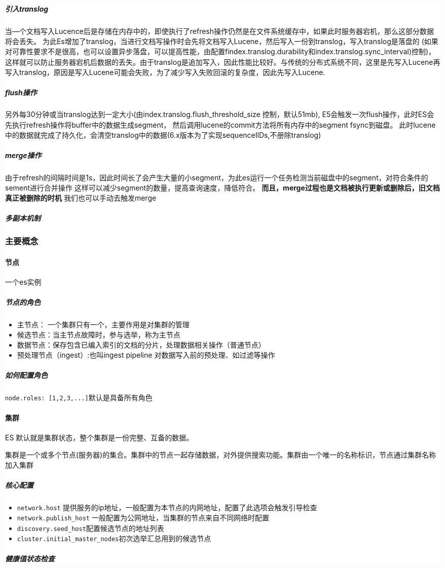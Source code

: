 ##### 引入translog

当—个文档写入Lucence后是存储在内存中的，即使执行了refresh操作仍然是在文件系统缓存中，如果此时服务器宕机，那么这部分数据将会丢失。
为此Es增加了translog，当进行文档写操作时会先将文档写入Lucene，然后写入一份到translog，写入translog是落盘的
(如果对可靠性要求不是很高，也可以设置异步落盘，可以提高性能，由配置findex.translog.durability和index.translog.sync_interval)控制)，这样就可以防止服务器宕机后数据的丢失。由于translog是追加写入，因此性能比较好。与传统的分布式系统不同，这里是先写入Lucene再写入translog，原因是写入Lucene可能会失败，为了减少写入失败回滚的复杂度，因此先写入Lucene.

##### flush操作

另外每30分钟或当translog达到一定大小(由index.translog.flush_threshold_size 控制，默认51mb),
E5会触发一次flush操作，此时ES会先执行refresh操作将buffer中的数据生成segment，
然后调用lucene的commit方法将所有内存中的segment fsync到磁盘。
此时lucene中的数据就完成了持久化，会清空translog中的数据(6.x版本为了实现sequenceIlDs,不册除translog)

##### merge操作

由于refresh的间隔时间是1s，因此时间长了会产生大量的小segment，为此es运行一个任务检测当前磁盘中的segment，对符合条件的sement进行合并操作
这样可以减少segment的数量，提高查询速度，降低符合。
**而且，merge过程也是文档被执行更新或删除后，旧文档真正被删除的时机**
我们也可以手动去触发merge

##### 多副本机制

### 主要概念

#### 节点

一个es实例

##### 节点的角色

- 主节点： 一个集群只有一个，主要作用是对集群的管理
- 候选节点：当主节点故障时，参与选举，称为主节点
- 数据节点：保存包含已编入索引的文档的分片，处理数据相关操作（普通节点）
- 预处理节点（ingest）:也叫ingest pipeline 对数据写入前的预处理、如过滤等操作

##### 如何配置角色

`node.roles: [1,2,3,...]`默认是具备所有角色

#### 集群

ES 默认就是集群状态，整个集群是一份完整、互备的数据。

集群是一个或多个节点(服务器)的集合。集群中的节点一起存储数据，对外提供搜索功能。集群由一个唯一的名称标识，节点通过集群名称加入集群

##### 核心配置

- `network.host` 提供服务的ip地址，一般配置为本节点的内网地址，配置了此选项会触发引导检查
- `network.publish_host` 一般配置为公网地址，当集群的节点来自不同网络时配置
- `discovery.seed_host`配置候选节点的地址列表
- `cluster.initial_master_nodes`初次选举汇总用到的候选节点

##### 健康值状态检查
